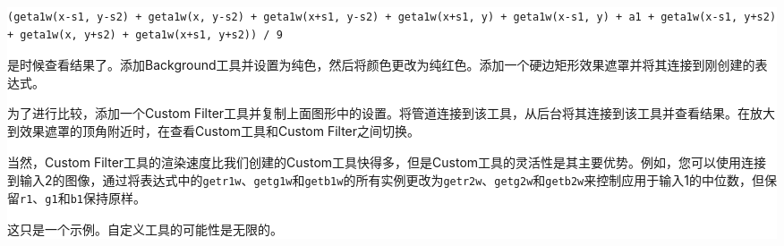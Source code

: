 `(geta1w(x-s1, y-s2) + geta1w(x, y-s2) + geta1w(x+s1, y-s2) + geta1w(x+s1, y) + geta1w(x-s1, y) + a1 + geta1w(x-s1, y+s2) + geta1w(x, y+s2) + geta1w(x+s1, y+s2)) / 9`

是时候查看结果了。添加Background工具并设置为纯色，然后将颜色更改为纯红色。添加一个硬边矩形效果遮罩并将其连接到刚创建的表达式。

为了进行比较，添加一个Custom Filter工具并复制上面图形中的设置。将管道连接到该工具，从后台将其连接到该工具并查看结果。在放大到效果遮罩的顶角附近时，在查看Custom工具和Custom Filter之间切换。

当然，Custom Filter工具的渲染速度比我们创建的Custom工具快得多，但是Custom工具的灵活性是其主要优势。例如，您可以使用连接到输入2的图像，通过将表达式中的`getr1w`、`getg1w`和`getb1w`的所有实例更改为`getr2w`、`getg2w`和`getb2w`来控制应用于输入1的中位数，但保留`r1`、`g1`和`b1`保持原样。

这只是一个示例。自定义工具的可能性是无限的。